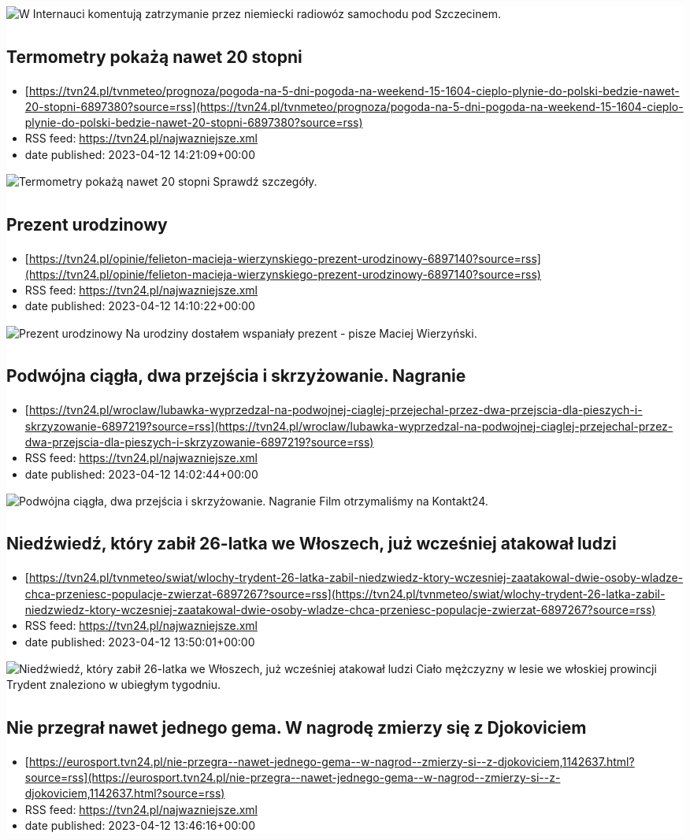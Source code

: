 <img alt="W " src="https://konkret24.tvn24.pl/najnowsze/cdn-zdjecie-31qu5n-w-polskim-szczecinie-samochody-zatrzymuje-niemiecka-policja-6897185/alternates/LANDSCAPE_1280" />
    Internauci komentują zatrzymanie przez niemiecki radiowóz samochodu pod Szczecinem.

## Termometry pokażą nawet 20 stopni
 - [https://tvn24.pl/tvnmeteo/prognoza/pogoda-na-5-dni-pogoda-na-weekend-15-1604-cieplo-plynie-do-polski-bedzie-nawet-20-stopni-6897380?source=rss](https://tvn24.pl/tvnmeteo/prognoza/pogoda-na-5-dni-pogoda-na-weekend-15-1604-cieplo-plynie-do-polski-bedzie-nawet-20-stopni-6897380?source=rss)
 - RSS feed: https://tvn24.pl/najwazniejsze.xml
 - date published: 2023-04-12 14:21:09+00:00

<img alt="Termometry pokażą nawet 20 stopni" src="https://tvn24.pl/tvnmeteo/najnowsze/cdn-zdjecie-jh2hzi-bedzie-nawet-20-stopni-6897414/alternates/LANDSCAPE_1280" />
    Sprawdź szczegóły.

## Prezent urodzinowy
 - [https://tvn24.pl/opinie/felieton-macieja-wierzynskiego-prezent-urodzinowy-6897140?source=rss](https://tvn24.pl/opinie/felieton-macieja-wierzynskiego-prezent-urodzinowy-6897140?source=rss)
 - RSS feed: https://tvn24.pl/najwazniejsze.xml
 - date published: 2023-04-12 14:10:22+00:00

<img alt="Prezent urodzinowy" src="https://tvn24.pl/najnowsze/cdn-zdjecie-b7x9i4-maciej-wierzynski-4598975/alternates/LANDSCAPE_1280" />
    Na urodziny dostałem wspaniały prezent - pisze Maciej Wierzyński.

## Podwójna ciągła, dwa przejścia i skrzyżowanie. Nagranie
 - [https://tvn24.pl/wroclaw/lubawka-wyprzedzal-na-podwojnej-ciaglej-przejechal-przez-dwa-przejscia-dla-pieszych-i-skrzyzowanie-6897219?source=rss](https://tvn24.pl/wroclaw/lubawka-wyprzedzal-na-podwojnej-ciaglej-przejechal-przez-dwa-przejscia-dla-pieszych-i-skrzyzowanie-6897219?source=rss)
 - RSS feed: https://tvn24.pl/najwazniejsze.xml
 - date published: 2023-04-12 14:02:44+00:00

<img alt="Podwójna ciągła, dwa przejścia i skrzyżowanie. Nagranie" src="https://tvn24.pl/najnowsze/cdn-zdjecie-7v7zkr-kierowca-zlamal-kilka-przepisow-drogowych-6897215/alternates/LANDSCAPE_1280" />
    Film otrzymaliśmy na Kontakt24.

## Niedźwiedź, który zabił 26-latka we Włoszech, już wcześniej atakował ludzi
 - [https://tvn24.pl/tvnmeteo/swiat/wlochy-trydent-26-latka-zabil-niedzwiedz-ktory-wczesniej-zaatakowal-dwie-osoby-wladze-chca-przeniesc-populacje-zwierzat-6897267?source=rss](https://tvn24.pl/tvnmeteo/swiat/wlochy-trydent-26-latka-zabil-niedzwiedz-ktory-wczesniej-zaatakowal-dwie-osoby-wladze-chca-przeniesc-populacje-zwierzat-6897267?source=rss)
 - RSS feed: https://tvn24.pl/najwazniejsze.xml
 - date published: 2023-04-12 13:50:01+00:00

<img alt="Niedźwiedź, który zabił 26-latka we Włoszech, już wcześniej atakował ludzi" src="https://tvn24.pl/tvnmeteo/najnowsze/cdn-zdjecie-rqn6zq-cialo-26-letniego-mezczyzny-znaleziono-w-lesie-w-val-di-sole-6897342/alternates/LANDSCAPE_1280" />
    Ciało mężczyzny w lesie we włoskiej prowincji Trydent znaleziono w ubiegłym tygodniu.

## Nie przegrał nawet jednego gema. W nagrodę zmierzy się z Djokoviciem
 - [https://eurosport.tvn24.pl/nie-przegra--nawet-jednego-gema--w-nagrod--zmierzy-si--z-djokoviciem,1142637.html?source=rss](https://eurosport.tvn24.pl/nie-przegra--nawet-jednego-gema--w-nagrod--zmierzy-si--z-djokoviciem,1142637.html?source=rss)
 - RSS feed: https://tvn24.pl/najwazniejsze.xml
 - date published: 2023-04-12 13:46:16+00:00

